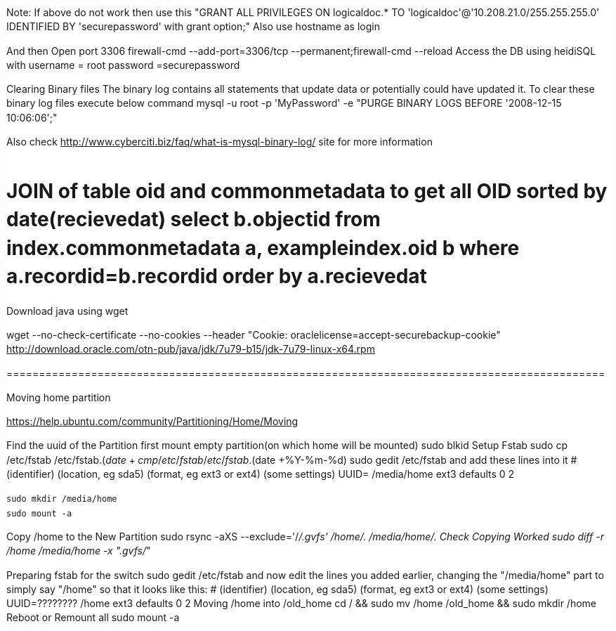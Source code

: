  
Note: If above do not work then use this 
"GRANT ALL PRIVILEGES ON logicaldoc.* TO 'logicaldoc'@'10.208.21.0/255.255.255.0' IDENTIFIED BY 'securepassword' with grant option;"
Also use hostname as login


And then Open port 3306
firewall-cmd --add-port=3306/tcp --permanent;firewall-cmd --reload
Access the DB using heidiSQL with username = root password =securepassword
	
Clearing Binary files
The binary log contains all statements that update data or potentially could have updated it. To clear these binary log files execute below command
mysql -u root -p 'MyPassword' -e "PURGE BINARY LOGS BEFORE '2008-12-15 10:06:06';"

Also check http://www.cyberciti.biz/faq/what-is-mysql-binary-log/ site for more information

JOIN of table oid and commonmetadata to get all OID sorted by date(recievedat)
select b.objectid from index.commonmetadata a, exampleindex.oid b  where a.recordid=b.recordid order by a.recievedat
============================================================================================
Download java using wget 

wget --no-check-certificate --no-cookies --header "Cookie: oraclelicense=accept-securebackup-cookie" http://download.oracle.com/otn-pub/java/jdk/7u79-b15/jdk-7u79-linux-x64.rpm

============================================================================================

Moving home partition

https://help.ubuntu.com/community/Partitioning/Home/Moving


Find the uuid of the Partition
	first mount empty partition(on which home will be mounted)
	sudo blkid
Setup Fstab
	sudo cp /etc/fstab /etc/fstab.$(date +%Y-%m-%d)
	cmp /etc/fstab /etc/fstab.$(date +%Y-%m-%d)
	sudo gedit /etc/fstab 
and add these lines into it 
	# (identifier)  (location, eg sda5)   (format, eg ext3 or ext4)      (some settings) 
	UUID=<uid obtained from blkid>  /media/home    ext3          defaults       0       2 

	sudo mkdir /media/home
	sudo mount -a
Copy /home to the New Partition
	sudo rsync -aXS --exclude='/*/.gvfs' /home/. /media/home/.
Check Copying Worked
	sudo diff -r /home /media/home -x ".gvfs/*"

Preparing fstab for the switch
	sudo gedit /etc/fstab
and now edit the lines you added earlier, changing the "/media/home" part to simply say "/home" so that it looks like this:
	# (identifier)  (location, eg sda5)   (format, eg ext3 or ext4)      (some settings) 
	UUID=????????   /home    ext3          defaults       0       2
Moving /home into /old_home
	cd / && sudo mv /home /old_home && sudo mkdir /home
Reboot or Remount all
	sudo mount -a
	